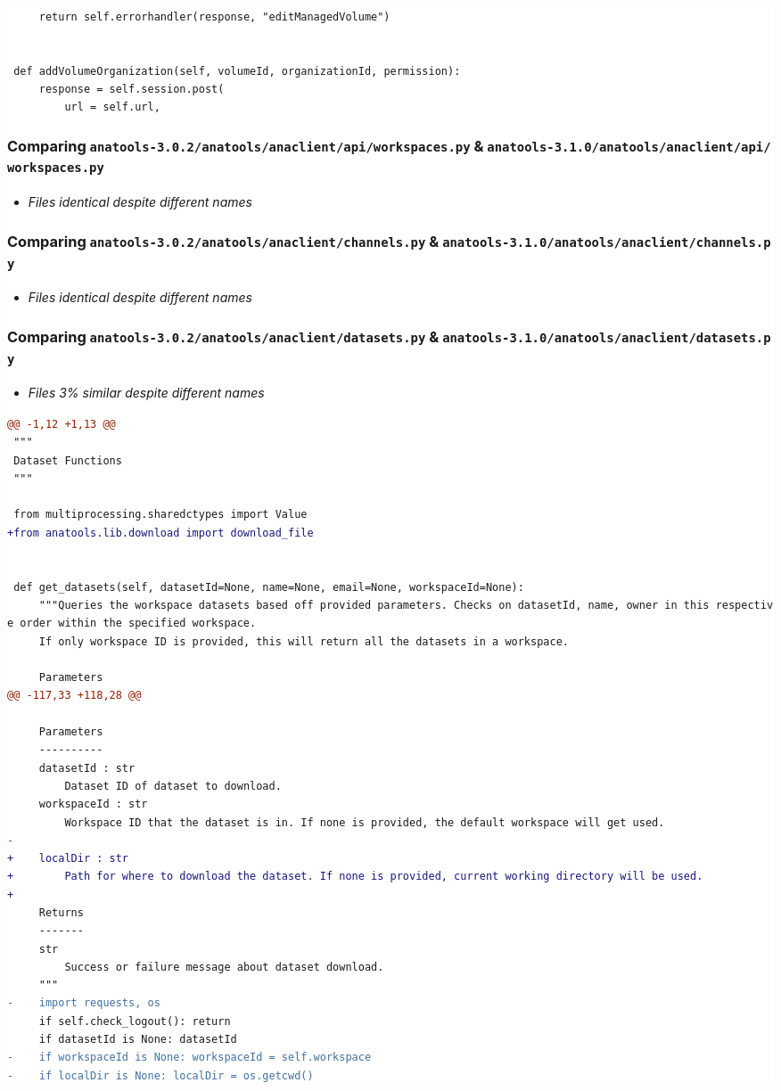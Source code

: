 ```diff
     return self.errorhandler(response, "editManagedVolume")
 
 
 def addVolumeOrganization(self, volumeId, organizationId, permission):
     response = self.session.post(
         url = self.url,
```

### Comparing `anatools-3.0.2/anatools/anaclient/api/workspaces.py` & `anatools-3.1.0/anatools/anaclient/api/workspaces.py`

 * *Files identical despite different names*

### Comparing `anatools-3.0.2/anatools/anaclient/channels.py` & `anatools-3.1.0/anatools/anaclient/channels.py`

 * *Files identical despite different names*

### Comparing `anatools-3.0.2/anatools/anaclient/datasets.py` & `anatools-3.1.0/anatools/anaclient/datasets.py`

 * *Files 3% similar despite different names*

```diff
@@ -1,12 +1,13 @@
 """
 Dataset Functions
 """
 
 from multiprocessing.sharedctypes import Value
+from anatools.lib.download import download_file
 
 
 def get_datasets(self, datasetId=None, name=None, email=None, workspaceId=None):
     """Queries the workspace datasets based off provided parameters. Checks on datasetId, name, owner in this respective order within the specified workspace.
     If only workspace ID is provided, this will return all the datasets in a workspace. 
     
     Parameters
@@ -117,33 +118,28 @@
     
     Parameters
     ----------
     datasetId : str
         Dataset ID of dataset to download.
     workspaceId : str
         Workspace ID that the dataset is in. If none is provided, the default workspace will get used. 
-    
+    localDir : str
+        Path for where to download the dataset. If none is provided, current working directory will be used.
+        
     Returns
     -------
     str
         Success or failure message about dataset download.
     """
-    import requests, os
     if self.check_logout(): return
     if datasetId is None: datasetId
-    if workspaceId is None: workspaceId = self.workspace
-    if localDir is None: localDir = os.getcwd()
```